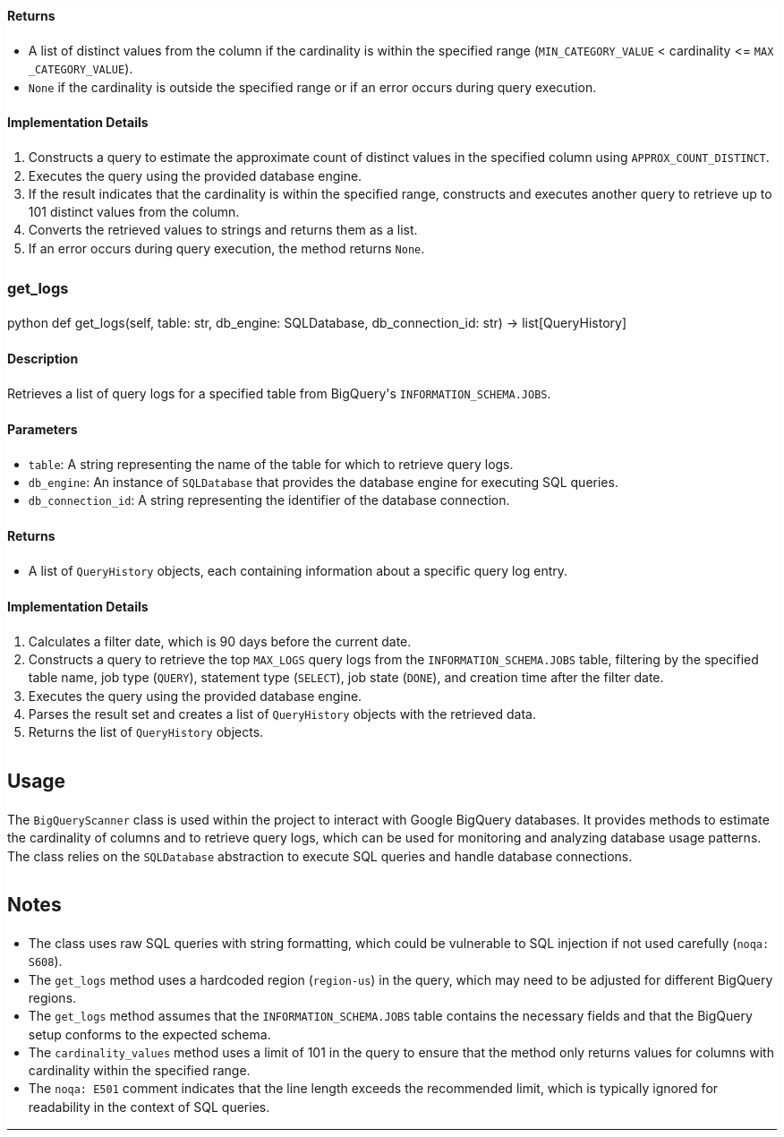 #### Returns
- A list of distinct values from the column if the cardinality is within the specified range (`MIN_CATEGORY_VALUE` < cardinality <= `MAX_CATEGORY_VALUE`).
- `None` if the cardinality is outside the specified range or if an error occurs during query execution.

#### Implementation Details
1. Constructs a query to estimate the approximate count of distinct values in the specified column using `APPROX_COUNT_DISTINCT`.
2. Executes the query using the provided database engine.
3. If the result indicates that the cardinality is within the specified range, constructs and executes another query to retrieve up to 101 distinct values from the column.
4. Converts the retrieved values to strings and returns them as a list.
5. If an error occurs during query execution, the method returns `None`.

### get_logs
python
def get_logs(self, table: str, db_engine: SQLDatabase, db_connection_id: str) -> list[QueryHistory]

#### Description
Retrieves a list of query logs for a specified table from BigQuery's `INFORMATION_SCHEMA.JOBS`.

#### Parameters
- `table`: A string representing the name of the table for which to retrieve query logs.
- `db_engine`: An instance of `SQLDatabase` that provides the database engine for executing SQL queries.
- `db_connection_id`: A string representing the identifier of the database connection.

#### Returns
- A list of `QueryHistory` objects, each containing information about a specific query log entry.

#### Implementation Details
1. Calculates a filter date, which is 90 days before the current date.
2. Constructs a query to retrieve the top `MAX_LOGS` query logs from the `INFORMATION_SCHEMA.JOBS` table, filtering by the specified table name, job type (`QUERY`), statement type (`SELECT`), job state (`DONE`), and creation time after the filter date.
3. Executes the query using the provided database engine.
4. Parses the result set and creates a list of `QueryHistory` objects with the retrieved data.
5. Returns the list of `QueryHistory` objects.

## Usage
The `BigQueryScanner` class is used within the project to interact with Google BigQuery databases. It provides methods to estimate the cardinality of columns and to retrieve query logs, which can be used for monitoring and analyzing database usage patterns. The class relies on the `SQLDatabase` abstraction to execute SQL queries and handle database connections.

## Notes
- The class uses raw SQL queries with string formatting, which could be vulnerable to SQL injection if not used carefully (`noqa: S608`).
- The `get_logs` method uses a hardcoded region (`region-us`) in the query, which may need to be adjusted for different BigQuery regions.
- The `get_logs` method assumes that the `INFORMATION_SCHEMA.JOBS` table contains the necessary fields and that the BigQuery setup conforms to the expected schema.
- The `cardinality_values` method uses a limit of 101 in the query to ensure that the method only returns values for columns with cardinality within the specified range.
- The `noqa: E501` comment indicates that the line length exceeds the recommended limit, which is typically ignored for readability in the context of SQL queries.

---